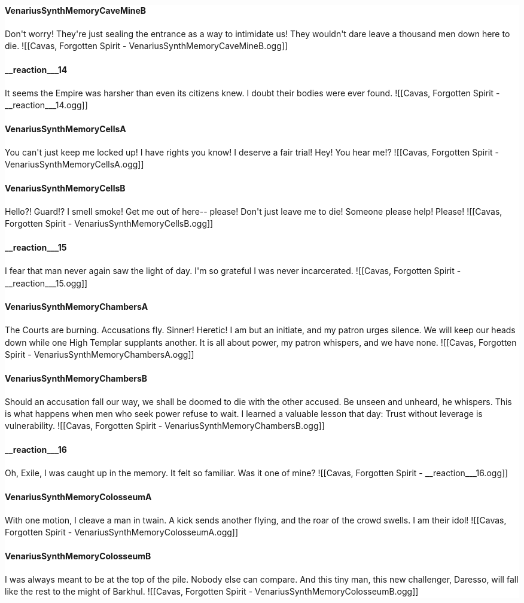 #### VenariusSynthMemoryCaveMineB
Don't worry! They're just sealing the entrance as a way to intimidate us! They wouldn't dare leave a thousand men down here to die.
![[Cavas, Forgotten Spirit - VenariusSynthMemoryCaveMineB.ogg]]

#### __reaction___14
It seems the Empire was harsher than even its citizens knew. I doubt their bodies were ever found.
![[Cavas, Forgotten Spirit - __reaction___14.ogg]]

#### VenariusSynthMemoryCellsA
You can't just keep me locked up! I have rights you know! I deserve a fair trial! Hey! You hear me!?
![[Cavas, Forgotten Spirit - VenariusSynthMemoryCellsA.ogg]]

#### VenariusSynthMemoryCellsB
Hello?! Guard!? I smell smoke! Get me out of here-- please! Don't just leave me to die! Someone please help! Please!
![[Cavas, Forgotten Spirit - VenariusSynthMemoryCellsB.ogg]]

#### __reaction___15
I fear that man never again saw the light of day. I'm so grateful I was never incarcerated.
![[Cavas, Forgotten Spirit - __reaction___15.ogg]]

#### VenariusSynthMemoryChambersA
The Courts are burning. Accusations fly. Sinner! Heretic! I am but an initiate, and my patron urges silence. We will keep our heads down while one High Templar supplants another. It is all about power, my patron whispers, and we have none.
![[Cavas, Forgotten Spirit - VenariusSynthMemoryChambersA.ogg]]

#### VenariusSynthMemoryChambersB
Should an accusation fall our way, we shall be doomed to die with the other accused. Be unseen and unheard, he whispers. This is what happens when men who seek power refuse to wait. I learned a valuable lesson that day: Trust without leverage is vulnerability.
![[Cavas, Forgotten Spirit - VenariusSynthMemoryChambersB.ogg]]

#### __reaction___16
Oh, Exile, I was caught up in the memory. It felt so familiar. Was it one of mine?
![[Cavas, Forgotten Spirit - __reaction___16.ogg]]

#### VenariusSynthMemoryColosseumA
With one motion, I cleave a man in twain. A kick sends another flying, and the roar of the crowd swells. I am their idol!
![[Cavas, Forgotten Spirit - VenariusSynthMemoryColosseumA.ogg]]

#### VenariusSynthMemoryColosseumB
I was always meant to be at the top of the pile. Nobody else can compare. And this tiny man, this new challenger, Daresso, will fall like the rest to the might of Barkhul.
![[Cavas, Forgotten Spirit - VenariusSynthMemoryColosseumB.ogg]]
